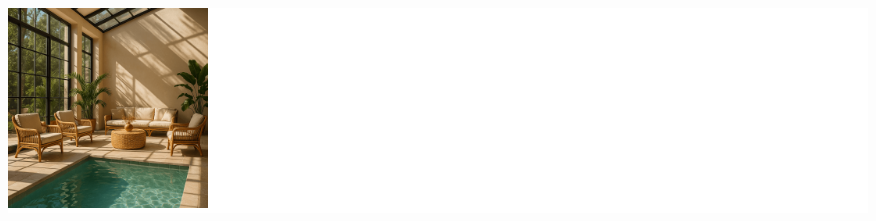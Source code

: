   <img src="../../../translated_images/sunlit_lounge.a75a0cb61749db0eddc1820c30a5fa9a3a9f48518cd7c8df4c2073e8c793bbb7.lt.png" style="width: 30%; max-width: 200px; height: auto;">
